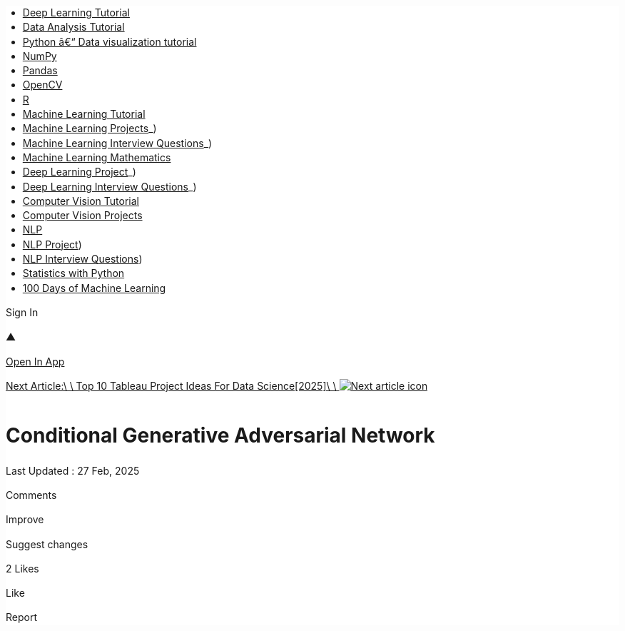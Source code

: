 - [Deep Learning Tutorial](https://www.geeksforgeeks.org/deep-learning-tutorial/)
- [Data Analysis Tutorial](https://www.geeksforgeeks.org/data-analysis-tutorial/)
- [Python â€“ Data visualization tutorial](https://www.geeksforgeeks.org/python-data-visualization-tutorial/)
- [NumPy](https://www.geeksforgeeks.org/numpy-tutorial/)
- [Pandas](https://www.geeksforgeeks.org/pandas-tutorial/)
- [OpenCV](https://www.geeksforgeeks.org/opencv-python-tutorial/)
- [R](https://www.geeksforgeeks.org/r-tutorial/)
- [Machine Learning Tutorial](https://www.geeksforgeeks.org/machine-learning/)
- [Machine Learning Projects](https://www.geeksforgeeks.org/machine-learning-projects/)_)
- [Machine Learning Interview Questions](https://www.geeksforgeeks.org/machine-learning-interview-questions/)_)
- [Machine Learning Mathematics](https://www.geeksforgeeks.org/machine-learning-mathematics/)
- [Deep Learning Project](https://www.geeksforgeeks.org/5-deep-learning-project-ideas-for-beginners/)_)
- [Deep Learning Interview Questions](https://www.geeksforgeeks.org/deep-learning-interview-questions/)_)
- [Computer Vision Tutorial](https://www.geeksforgeeks.org/computer-vision/)
- [Computer Vision Projects](https://www.geeksforgeeks.org/computer-vision-projects/)
- [NLP](https://www.geeksforgeeks.org/natural-language-processing-nlp-tutorial/)
- [NLP Project](https://www.geeksforgeeks.org/nlp-project-ideas-for-beginners/))
- [NLP Interview Questions](https://www.geeksforgeeks.org/nlp-interview-questions/))
- [Statistics with Python](https://www.geeksforgeeks.org/statistics-with-python/)
- [100 Days of Machine Learning](https://www.geeksforgeeks.org/100-days-of-machine-learning/)

Sign In

▲

[Open In App](https://geeksforgeeksapp.page.link/?link=https://www.geeksforgeeks.org/conditional-generative-adversarial-network/?type%3Darticle%26id%3D1090830&apn=free.programming.programming&isi=1641848816&ibi=org.geeksforgeeks.GeeksforGeeksDev&efr=1)

[Next Article:\\
\\
Top 10 Tableau Project Ideas For Data Science\[2025\]\\
\\
![Next article icon](https://media.geeksforgeeks.org/auth-dashboard-uploads/ep_right.svg)](https://www.geeksforgeeks.org/tableau-project-ideas-for-data-science/)

# Conditional Generative Adversarial Network

Last Updated : 27 Feb, 2025

Comments

Improve

Suggest changes

2 Likes

Like

Report
